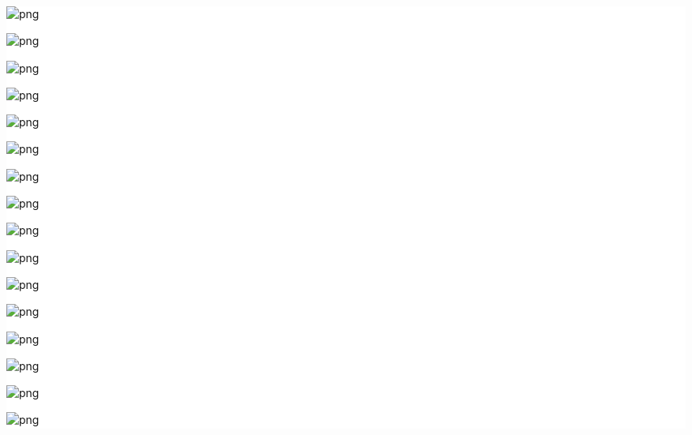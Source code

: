 

![png](output_19_386.png)



![png](output_19_387.png)



![png](output_19_388.png)



![png](output_19_389.png)



![png](output_19_390.png)



![png](output_19_391.png)



![png](output_19_392.png)



![png](output_19_393.png)



![png](output_19_394.png)



![png](output_19_395.png)



![png](output_19_396.png)



![png](output_19_397.png)



![png](output_19_398.png)



![png](output_19_399.png)



![png](output_19_400.png)



![png](output_19_401.png)

